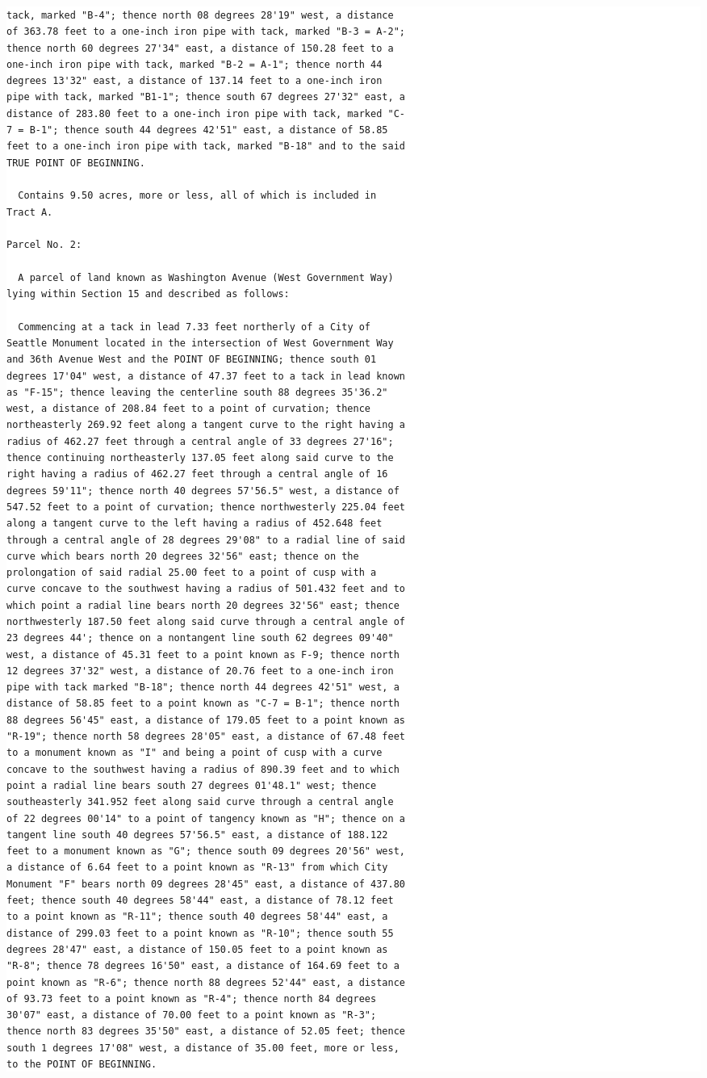     tack, marked "B-4"; thence north 08 degrees 28'19" west, a distance  
    of 363.78 feet to a one-inch iron pipe with tack, marked "B-3 = A-2";  
    thence north 60 degrees 27'34" east, a distance of 150.28 feet to a  
    one-inch iron pipe with tack, marked "B-2 = A-1"; thence north 44  
    degrees 13'32" east, a distance of 137.14 feet to a one-inch iron  
    pipe with tack, marked "B1-1"; thence south 67 degrees 27'32" east, a  
    distance of 283.80 feet to a one-inch iron pipe with tack, marked "C-  
    7 = B-1"; thence south 44 degrees 42'51" east, a distance of 58.85  
    feet to a one-inch iron pipe with tack, marked "B-18" and to the said  
    TRUE POINT OF BEGINNING.  
  
      Contains 9.50 acres, more or less, all of which is included in  
    Tract A.  
  
    Parcel No. 2:  
  
      A parcel of land known as Washington Avenue (West Government Way)  
    lying within Section 15 and described as follows:  
  
      Commencing at a tack in lead 7.33 feet northerly of a City of  
    Seattle Monument located in the intersection of West Government Way  
    and 36th Avenue West and the POINT OF BEGINNING; thence south 01  
    degrees 17'04" west, a distance of 47.37 feet to a tack in lead known  
    as "F-15"; thence leaving the centerline south 88 degrees 35'36.2"  
    west, a distance of 208.84 feet to a point of curvation; thence  
    northeasterly 269.92 feet along a tangent curve to the right having a  
    radius of 462.27 feet through a central angle of 33 degrees 27'16";  
    thence continuing northeasterly 137.05 feet along said curve to the  
    right having a radius of 462.27 feet through a central angle of 16  
    degrees 59'11"; thence north 40 degrees 57'56.5" west, a distance of  
    547.52 feet to a point of curvation; thence northwesterly 225.04 feet  
    along a tangent curve to the left having a radius of 452.648 feet  
    through a central angle of 28 degrees 29'08" to a radial line of said  
    curve which bears north 20 degrees 32'56" east; thence on the  
    prolongation of said radial 25.00 feet to a point of cusp with a  
    curve concave to the southwest having a radius of 501.432 feet and to  
    which point a radial line bears north 20 degrees 32'56" east; thence  
    northwesterly 187.50 feet along said curve through a central angle of  
    23 degrees 44'; thence on a nontangent line south 62 degrees 09'40"  
    west, a distance of 45.31 feet to a point known as F-9; thence north  
    12 degrees 37'32" west, a distance of 20.76 feet to a one-inch iron  
    pipe with tack marked "B-18"; thence north 44 degrees 42'51" west, a  
    distance of 58.85 feet to a point known as "C-7 = B-1"; thence north  
    88 degrees 56'45" east, a distance of 179.05 feet to a point known as  
    "R-19"; thence north 58 degrees 28'05" east, a distance of 67.48 feet  
    to a monument known as "I" and being a point of cusp with a curve  
    concave to the southwest having a radius of 890.39 feet and to which  
    point a radial line bears south 27 degrees 01'48.1" west; thence  
    southeasterly 341.952 feet along said curve through a central angle  
    of 22 degrees 00'14" to a point of tangency known as "H"; thence on a  
    tangent line south 40 degrees 57'56.5" east, a distance of 188.122  
    feet to a monument known as "G"; thence south 09 degrees 20'56" west,  
    a distance of 6.64 feet to a point known as "R-13" from which City  
    Monument "F" bears north 09 degrees 28'45" east, a distance of 437.80  
    feet; thence south 40 degrees 58'44" east, a distance of 78.12 feet  
    to a point known as "R-11"; thence south 40 degrees 58'44" east, a  
    distance of 299.03 feet to a point known as "R-10"; thence south 55  
    degrees 28'47" east, a distance of 150.05 feet to a point known as  
    "R-8"; thence 78 degrees 16'50" east, a distance of 164.69 feet to a  
    point known as "R-6"; thence north 88 degrees 52'44" east, a distance  
    of 93.73 feet to a point known as "R-4"; thence north 84 degrees  
    30'07" east, a distance of 70.00 feet to a point known as "R-3";  
    thence north 83 degrees 35'50" east, a distance of 52.05 feet; thence  
    south 1 degrees 17'08" west, a distance of 35.00 feet, more or less,  
    to the POINT OF BEGINNING.  
  